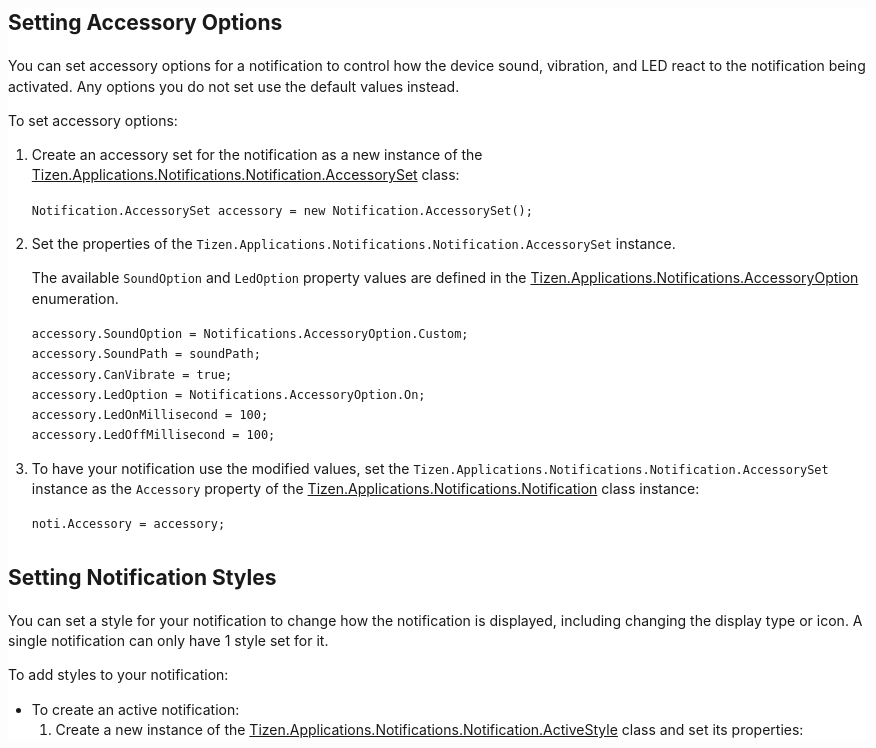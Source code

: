 <a name="accessory"></a>
## Setting Accessory Options

You can set accessory options for a notification to control how the device sound, vibration, and LED react to the notification being activated. Any options you do not set use the default values instead.

To set accessory options:

1.  Create an accessory set for the notification as a new instance of the [Tizen.Applications.Notifications.Notification.AccessorySet](https://developer.tizen.org/dev-guide/csapi/api/Tizen.Applications.Notifications.Notification.AccessorySet.html) class:

    ```
    Notification.AccessorySet accessory = new Notification.AccessorySet();
    ```

2.  Set the properties of the `Tizen.Applications.Notifications.Notification.AccessorySet` instance.

    The available `SoundOption` and `LedOption` property values are defined in the [Tizen.Applications.Notifications.AccessoryOption](https://developer.tizen.org/dev-guide/csapi/api/Tizen.Applications.Notifications.AccessoryOption.html) enumeration.

    ```
    accessory.SoundOption = Notifications.AccessoryOption.Custom;
    accessory.SoundPath = soundPath;
    accessory.CanVibrate = true;
    accessory.LedOption = Notifications.AccessoryOption.On;
    accessory.LedOnMillisecond = 100;
    accessory.LedOffMillisecond = 100;
    ```

3.  To have your notification use the modified values, set the `Tizen.Applications.Notifications.Notification.AccessorySet` instance as the `Accessory` property of the [Tizen.Applications.Notifications.Notification](https://developer.tizen.org/dev-guide/csapi/api/Tizen.Applications.Notifications.Notification.html) class instance:

    ```
    noti.Accessory = accessory;
    ```

<a name="style"></a>
## Setting Notification Styles

You can set a style for your notification to change how the notification is displayed, including changing the display type or icon. A single notification can only have 1 style set for it.

To add styles to your notification:

-   To create an active notification:
    1.  Create a new instance of the [Tizen.Applications.Notifications.Notification.ActiveStyle](https://developer.tizen.org/dev-guide/csapi/api/Tizen.Applications.Notifications.Notification.ActiveStyle.html) class and set its properties:

